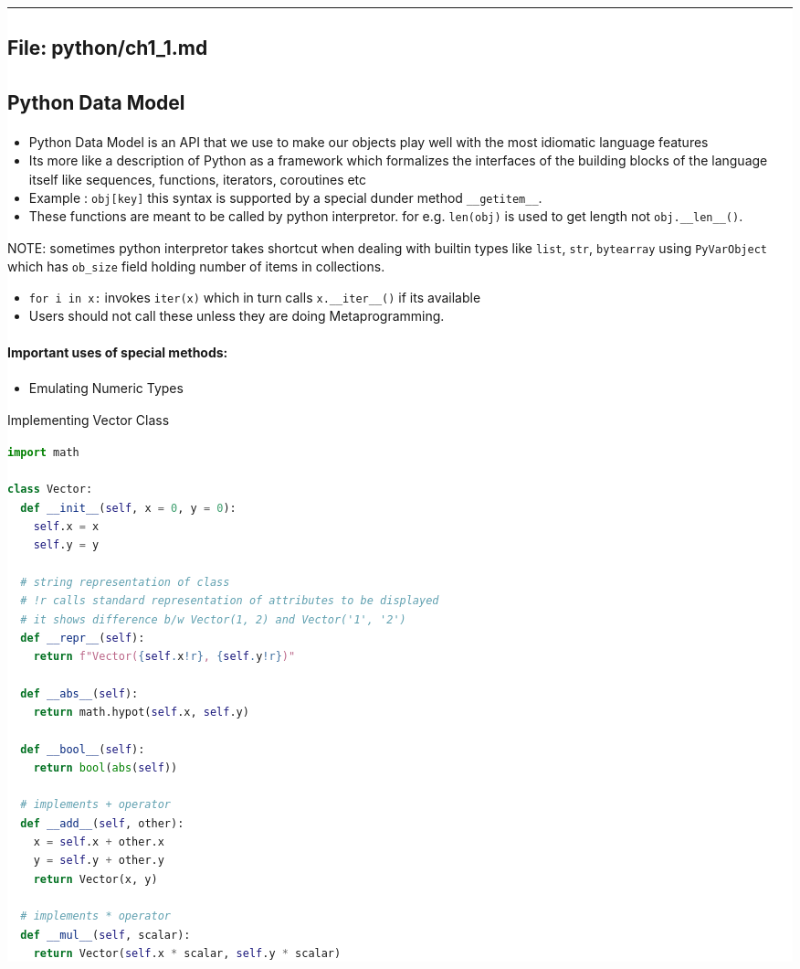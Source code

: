 

---

## File: python/ch1_1.md

## Python Data Model

- Python Data Model is an API that we use to make our objects play well with the most idiomatic language features
- Its more like a description of Python as a framework which formalizes the interfaces of the building blocks of the language itself like sequences, functions, iterators, coroutines etc
- Example : `obj[key]` this syntax is supported by a special dunder method `__getitem__`.
- These functions are meant to be called by python interpretor. for e.g. `len(obj)` is used to get length not `obj.__len__()`.

NOTE: sometimes python interpretor takes shortcut when dealing with builtin types like `list`, `str`, `bytearray` using `PyVarObject` which has `ob_size` field holding number of items in collections.

- `for i in x:` invokes `iter(x)` which in turn calls `x.__iter__()` if its available
- Users should not call these unless they are doing Metaprogramming.

#### Important uses of special methods:

- Emulating Numeric Types

Implementing Vector Class

````python
import math

class Vector:
  def __init__(self, x = 0, y = 0):
    self.x = x
    self.y = y
  
  # string representation of class
  # !r calls standard representation of attributes to be displayed
  # it shows difference b/w Vector(1, 2) and Vector('1', '2')
  def __repr__(self):
    return f"Vector({self.x!r}, {self.y!r})"
  
  def __abs__(self):
    return math.hypot(self.x, self.y)
  
  def __bool__(self):
    return bool(abs(self))
  
  # implements + operator
  def __add__(self, other):
    x = self.x + other.x
    y = self.y + other.y
    return Vector(x, y)
  
  # implements * operator
  def __mul__(self, scalar):
    return Vector(self.x * scalar, self.y * scalar)
````
